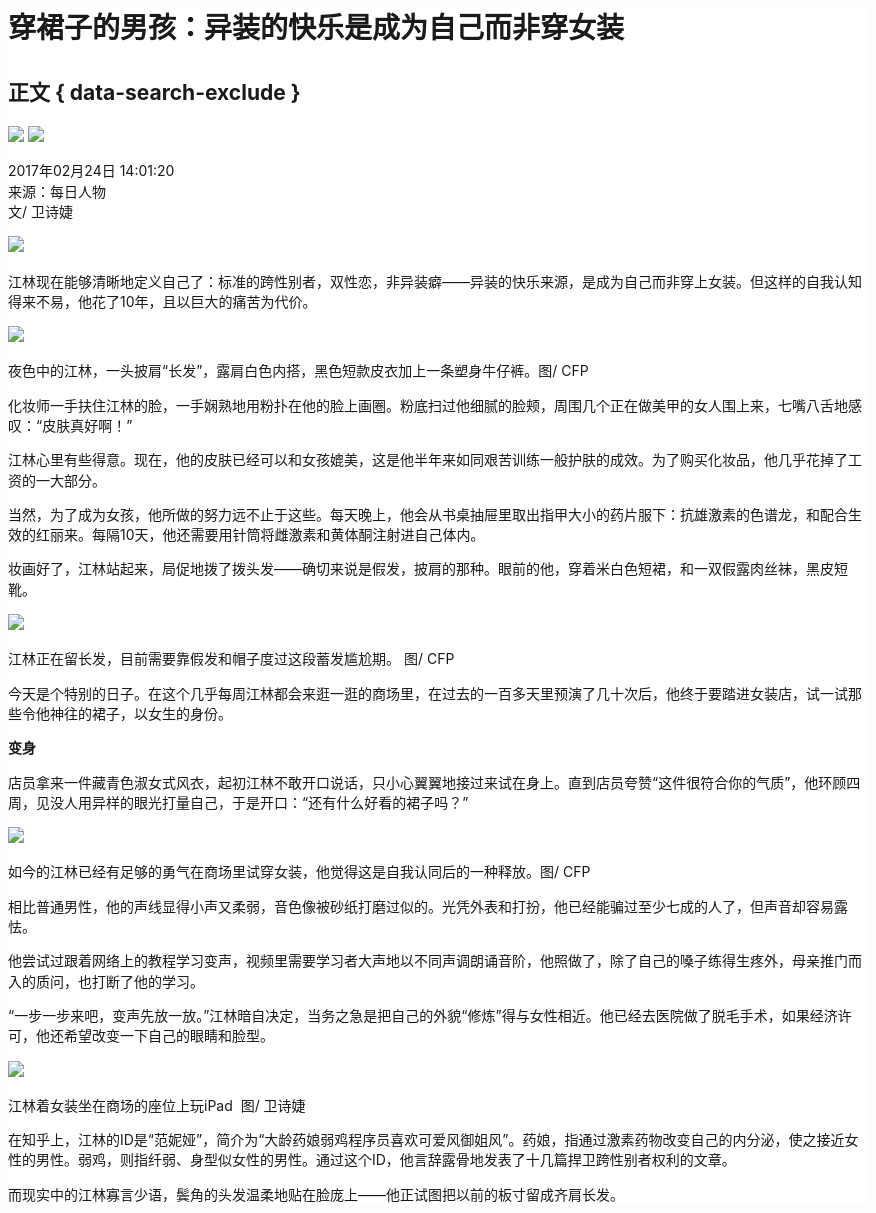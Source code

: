 # 穿裙子的男孩：异装的快乐是成为自己而非穿女装

## 正文 { data-search-exclude }


![](https://dolphin.deliver.ifeng.com/c?z=ifeng&la=0&si=2&ci=23&cg=22&c=29&or=232&l=728&bg=728&b=726&u=https://y0.ifengimg.com/34c4a1d78882290c/2012/0528/1x1.gif)
![](http://y3.ifengimg.com/a/2016/0414/ab605e5e0631dd6size71_w300_h300.jpg)

2017年02月24日 14:01:20  
来源：每日人物  
文/ 卫诗婕

![](//h2.ifengimg.com/0f56ee67a4c375c2/2013/1106/indeccode.png)

江林现在能够清晰地定义自己了：标准的跨性别者，双性恋，非异装癖——异装的快乐来源，是成为自己而非穿上女装。但这样的自我认知得来不易，他花了10年，且以巨大的痛苦为代价。

![](http://p0.ifengimg.com/fck/2017_08/daf214810bcad0b_w1024_h683.jpg)

夜色中的江林，一头披肩“长发”，露肩白色内搭，黑色短款皮衣加上一条塑身牛仔裤。图/ CFP

化妆师一手扶住江林的脸，一手娴熟地用粉扑在他的脸上画圈。粉底扫过他细腻的脸颊，周围几个正在做美甲的女人围上来，七嘴八舌地感叹：“皮肤真好啊！”

江林心里有些得意。现在，他的皮肤已经可以和女孩媲美，这是他半年来如同艰苦训练一般护肤的成效。为了购买化妆品，他几乎花掉了工资的一大部分。

当然，为了成为女孩，他所做的努力远不止于这些。每天晚上，他会从书桌抽屉里取出指甲大小的药片服下：抗雄激素的色谱龙，和配合生效的红丽来。每隔10天，他还需要用针筒将雌激素和黄体酮注射进自己体内。

妆画好了，江林站起来，局促地拨了拨头发——确切来说是假发，披肩的那种。眼前的他，穿着米白色短裙，和一双假露肉丝袜，黑皮短靴。

![](http://p0.ifengimg.com/fck/2017_08/8b3d842dd62af71_w1024_h682.jpg)

江林正在留长发，目前需要靠假发和帽子度过这段蓄发尴尬期。 图/ CFP

今天是个特别的日子。在这个几乎每周江林都会来逛一逛的商场里，在过去的一百多天里预演了几十次后，他终于要踏进女装店，试一试那些令他神往的裙子，以女生的身份。

**变身**

店员拿来一件藏青色淑女式风衣，起初江林不敢开口说话，只小心翼翼地接过来试在身上。直到店员夸赞“这件很符合你的气质”，他环顾四周，见没人用异样的眼光打量自己，于是开口：“还有什么好看的裙子吗？”

![](http://p0.ifengimg.com/fck/2017_08/aab3be5d8ae0efe_w1024_h683.jpg)

如今的江林已经有足够的勇气在商场里试穿女装，他觉得这是自我认同后的一种释放。图/ CFP

相比普通男性，他的声线显得小声又柔弱，音色像被砂纸打磨过似的。光凭外表和打扮，他已经能骗过至少七成的人了，但声音却容易露怯。

他尝试过跟着网络上的教程学习变声，视频里需要学习者大声地以不同声调朗诵音阶，他照做了，除了自己的嗓子练得生疼外，母亲推门而入的质问，也打断了他的学习。

“一步一步来吧，变声先放一放。”江林暗自决定，当务之急是把自己的外貌“修炼”得与女性相近。他已经去医院做了脱毛手术，如果经济许可，他还希望改变一下自己的眼睛和脸型。

![](http://p0.ifengimg.com/fck/2017_08/6fcf2e934313d5a_w1280_h960.jpg)

江林着女装坐在商场的座位上玩iPad  图/ 卫诗婕

在知乎上，江林的ID是“范妮娅”，简介为“大龄药娘弱鸡程序员喜欢可爱风御姐风”。药娘，指通过激素药物改变自己的内分泌，使之接近女性的男性。弱鸡，则指纤弱、身型似女性的男性。通过这个ID，他言辞露骨地发表了十几篇捍卫跨性别者权利的文章。

而现实中的江林寡言少语，鬓角的头发温柔地贴在脸庞上——他正试图把以前的板寸留成齐肩长发。

